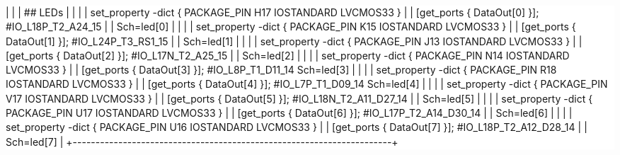 |                                                                      |
| \#\# LEDs                                                            |
|                                                                      |
| set\_property -dict { PACKAGE\_PIN H17 IOSTANDARD LVCMOS33 }         |
| \[get\_ports { DataOut\[0\] }\]; \#IO\_L18P\_T2\_A24\_15             |
| Sch=led\[0\]                                                         |
|                                                                      |
| set\_property -dict { PACKAGE\_PIN K15 IOSTANDARD LVCMOS33 }         |
| \[get\_ports { DataOut\[1\] }\]; \#IO\_L24P\_T3\_RS1\_15             |
| Sch=led\[1\]                                                         |
|                                                                      |
| set\_property -dict { PACKAGE\_PIN J13 IOSTANDARD LVCMOS33 }         |
| \[get\_ports { DataOut\[2\] }\]; \#IO\_L17N\_T2\_A25\_15             |
| Sch=led\[2\]                                                         |
|                                                                      |
| set\_property -dict { PACKAGE\_PIN N14 IOSTANDARD LVCMOS33 }         |
| \[get\_ports { DataOut\[3\] }\]; \#IO\_L8P\_T1\_D11\_14 Sch=led\[3\] |
|                                                                      |
| set\_property -dict { PACKAGE\_PIN R18 IOSTANDARD LVCMOS33 }         |
| \[get\_ports { DataOut\[4\] }\]; \#IO\_L7P\_T1\_D09\_14 Sch=led\[4\] |
|                                                                      |
| set\_property -dict { PACKAGE\_PIN V17 IOSTANDARD LVCMOS33 }         |
| \[get\_ports { DataOut\[5\] }\]; \#IO\_L18N\_T2\_A11\_D27\_14        |
| Sch=led\[5\]                                                         |
|                                                                      |
| set\_property -dict { PACKAGE\_PIN U17 IOSTANDARD LVCMOS33 }         |
| \[get\_ports { DataOut\[6\] }\]; \#IO\_L17P\_T2\_A14\_D30\_14        |
| Sch=led\[6\]                                                         |
|                                                                      |
| set\_property -dict { PACKAGE\_PIN U16 IOSTANDARD LVCMOS33 }         |
| \[get\_ports { DataOut\[7\] }\]; \#IO\_L18P\_T2\_A12\_D28\_14        |
| Sch=led\[7\]                                                         |
+----------------------------------------------------------------------+
